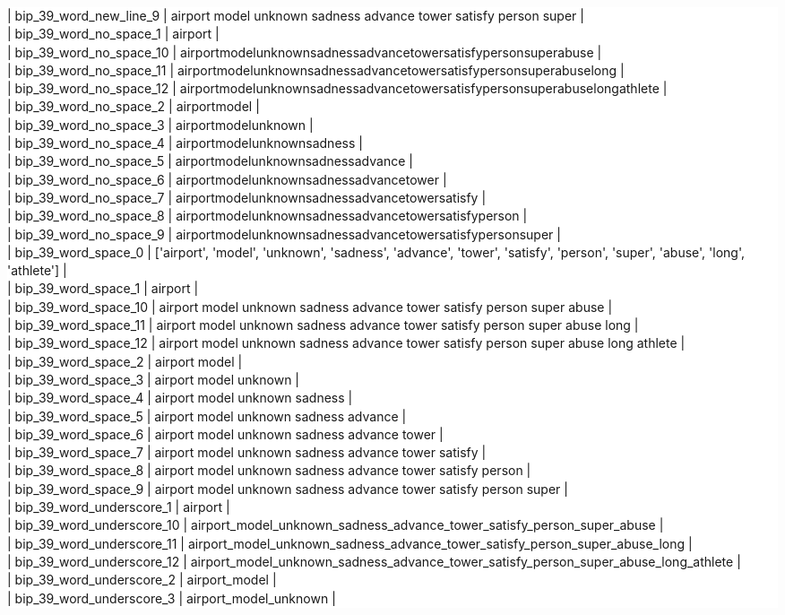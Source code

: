 | bip_39_word_new_line_9 | airport
model
unknown
sadness
advance
tower
satisfy
person
super |  
| bip_39_word_no_space_1 | airport |  
| bip_39_word_no_space_10 | airportmodelunknownsadnessadvancetowersatisfypersonsuperabuse |  
| bip_39_word_no_space_11 | airportmodelunknownsadnessadvancetowersatisfypersonsuperabuselong |  
| bip_39_word_no_space_12 | airportmodelunknownsadnessadvancetowersatisfypersonsuperabuselongathlete |  
| bip_39_word_no_space_2 | airportmodel |  
| bip_39_word_no_space_3 | airportmodelunknown |  
| bip_39_word_no_space_4 | airportmodelunknownsadness |  
| bip_39_word_no_space_5 | airportmodelunknownsadnessadvance |  
| bip_39_word_no_space_6 | airportmodelunknownsadnessadvancetower |  
| bip_39_word_no_space_7 | airportmodelunknownsadnessadvancetowersatisfy |  
| bip_39_word_no_space_8 | airportmodelunknownsadnessadvancetowersatisfyperson |  
| bip_39_word_no_space_9 | airportmodelunknownsadnessadvancetowersatisfypersonsuper |  
| bip_39_word_space_0 | ['airport', 'model', 'unknown', 'sadness', 'advance', 'tower', 'satisfy', 'person', 'super', 'abuse', 'long', 'athlete'] |  
| bip_39_word_space_1 | airport |  
| bip_39_word_space_10 | airport model unknown sadness advance tower satisfy person super abuse |  
| bip_39_word_space_11 | airport model unknown sadness advance tower satisfy person super abuse long |  
| bip_39_word_space_12 | airport model unknown sadness advance tower satisfy person super abuse long athlete |  
| bip_39_word_space_2 | airport model |  
| bip_39_word_space_3 | airport model unknown |  
| bip_39_word_space_4 | airport model unknown sadness |  
| bip_39_word_space_5 | airport model unknown sadness advance |  
| bip_39_word_space_6 | airport model unknown sadness advance tower |  
| bip_39_word_space_7 | airport model unknown sadness advance tower satisfy |  
| bip_39_word_space_8 | airport model unknown sadness advance tower satisfy person |  
| bip_39_word_space_9 | airport model unknown sadness advance tower satisfy person super |  
| bip_39_word_underscore_1 | airport |  
| bip_39_word_underscore_10 | airport_model_unknown_sadness_advance_tower_satisfy_person_super_abuse |  
| bip_39_word_underscore_11 | airport_model_unknown_sadness_advance_tower_satisfy_person_super_abuse_long |  
| bip_39_word_underscore_12 | airport_model_unknown_sadness_advance_tower_satisfy_person_super_abuse_long_athlete |  
| bip_39_word_underscore_2 | airport_model |  
| bip_39_word_underscore_3 | airport_model_unknown |  